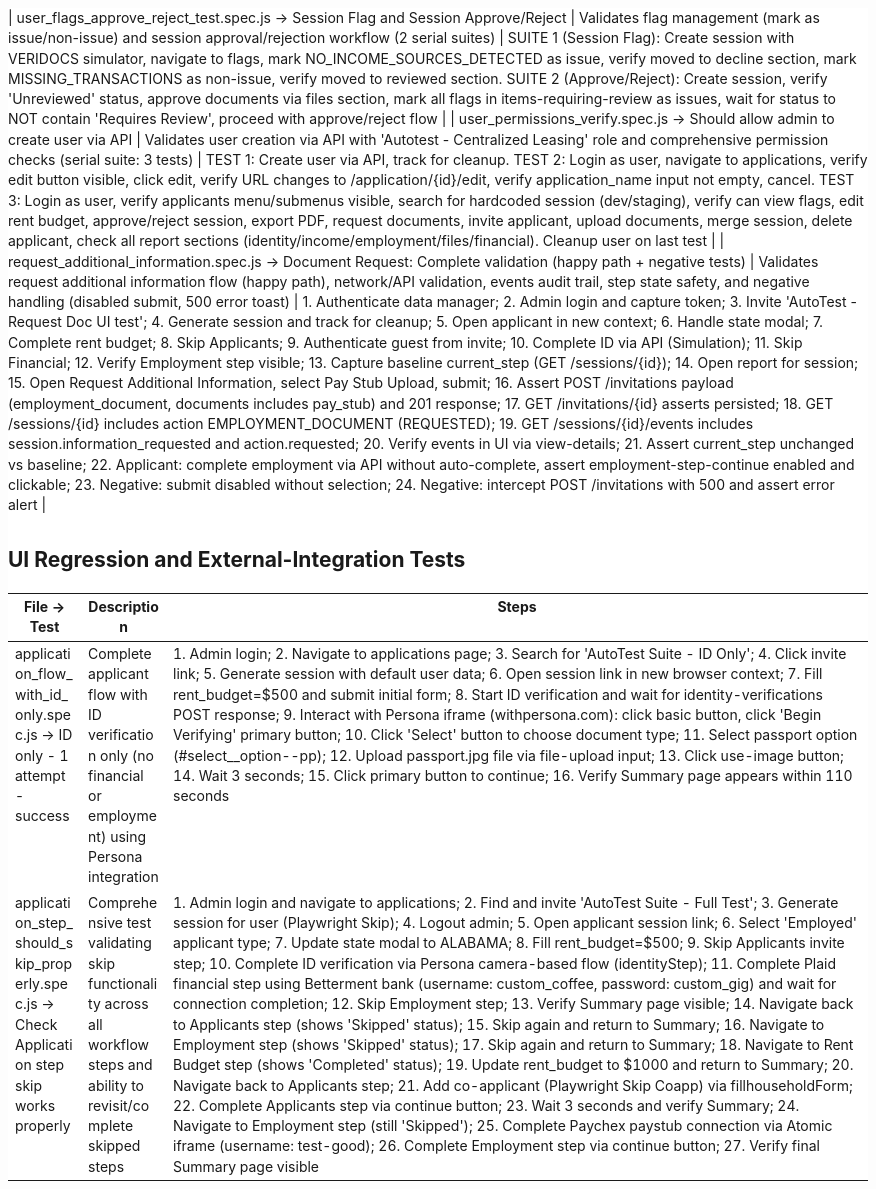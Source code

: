| user_flags_approve_reject_test.spec.js → Session Flag and Session Approve/Reject | Validates flag management (mark as issue/non-issue) and session approval/rejection workflow (2 serial suites) | SUITE 1 (Session Flag): Create session with VERIDOCS simulator, navigate to flags, mark NO_INCOME_SOURCES_DETECTED as issue, verify moved to decline section, mark MISSING_TRANSACTIONS as non-issue, verify moved to reviewed section. SUITE 2 (Approve/Reject): Create session, verify 'Unreviewed' status, approve documents via files section, mark all flags in items-requiring-review as issues, wait for status to NOT contain 'Requires Review', proceed with approve/reject flow |
| user_permissions_verify.spec.js → Should allow admin to create user via API | Validates user creation via API with 'Autotest - Centralized Leasing' role and comprehensive permission checks (serial suite: 3 tests) | TEST 1: Create user via API, track for cleanup. TEST 2: Login as user, navigate to applications, verify edit button visible, click edit, verify URL changes to /application/{id}/edit, verify application_name input not empty, cancel. TEST 3: Login as user, verify applicants menu/submenus visible, search for hardcoded session (dev/staging), verify can view flags, edit rent budget, approve/reject session, export PDF, request documents, invite applicant, upload documents, merge session, delete applicant, check all report sections (identity/income/employment/files/financial). Cleanup user on last test |
| request_additional_information.spec.js → Document Request: Complete validation (happy path + negative tests) | Validates request additional information flow (happy path), network/API validation, events audit trail, step state safety, and negative handling (disabled submit, 500 error toast) | 1. Authenticate data manager; 2. Admin login and capture token; 3. Invite 'AutoTest - Request Doc UI test'; 4. Generate session and track for cleanup; 5. Open applicant in new context; 6. Handle state modal; 7. Complete rent budget; 8. Skip Applicants; 9. Authenticate guest from invite; 10. Complete ID via API (Simulation); 11. Skip Financial; 12. Verify Employment step visible; 13. Capture baseline current_step (GET /sessions/{id}); 14. Open report for session; 15. Open Request Additional Information, select Pay Stub Upload, submit; 16. Assert POST /invitations payload (employment_document, documents includes pay_stub) and 201 response; 17. GET /invitations/{id} asserts persisted; 18. GET /sessions/{id} includes action EMPLOYMENT_DOCUMENT (REQUESTED); 19. GET /sessions/{id}/events includes session.information_requested and action.requested; 20. Verify events in UI via view-details; 21. Assert current_step unchanged vs baseline; 22. Applicant: complete employment via API without auto-complete, assert employment-step-continue enabled and clickable; 23. Negative: submit disabled without selection; 24. Negative: intercept POST /invitations with 500 and assert error alert |


## UI Regression and External-Integration Tests

| File → Test | Description | Steps |
|---|---|---|
| application_flow_with_id_only.spec.js → ID only - 1 attempt - success | Complete applicant flow with ID verification only (no financial or employment) using Persona integration | 1. Admin login; 2. Navigate to applications page; 3. Search for 'AutoTest Suite - ID Only'; 4. Click invite link; 5. Generate session with default user data; 6. Open session link in new browser context; 7. Fill rent_budget=$500 and submit initial form; 8. Start ID verification and wait for identity-verifications POST response; 9. Interact with Persona iframe (withpersona.com): click basic button, click 'Begin Verifying' primary button; 10. Click 'Select' button to choose document type; 11. Select passport option (#select__option--pp); 12. Upload passport.jpg file via file-upload input; 13. Click use-image button; 14. Wait 3 seconds; 15. Click primary button to continue; 16. Verify Summary page appears within 110 seconds |
| application_step_should_skip_properly.spec.js → Check Application step skip works properly | Comprehensive test validating skip functionality across all workflow steps and ability to revisit/complete skipped steps | 1. Admin login and navigate to applications; 2. Find and invite 'AutoTest Suite - Full Test'; 3. Generate session for user (Playwright Skip); 4. Logout admin; 5. Open applicant session link; 6. Select 'Employed' applicant type; 7. Update state modal to ALABAMA; 8. Fill rent_budget=$500; 9. Skip Applicants invite step; 10. Complete ID verification via Persona camera-based flow (identityStep); 11. Complete Plaid financial step using Betterment bank (username: custom_coffee, password: custom_gig) and wait for connection completion; 12. Skip Employment step; 13. Verify Summary page visible; 14. Navigate back to Applicants step (shows 'Skipped' status); 15. Skip again and return to Summary; 16. Navigate to Employment step (shows 'Skipped' status); 17. Skip again and return to Summary; 18. Navigate to Rent Budget step (shows 'Completed' status); 19. Update rent_budget to $1000 and return to Summary; 20. Navigate back to Applicants step; 21. Add co-applicant (Playwright Skip Coapp) via fillhouseholdForm; 22. Complete Applicants step via continue button; 23. Wait 3 seconds and verify Summary; 24. Navigate to Employment step (still 'Skipped'); 25. Complete Paychex paystub connection via Atomic iframe (username: test-good); 26. Complete Employment step via continue button; 27. Verify final Summary page visible |